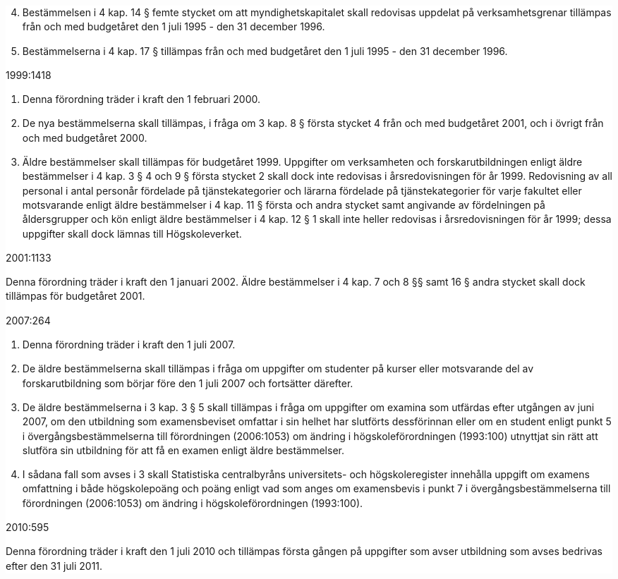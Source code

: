 4. Bestämmelsen i 4 kap. 14 § femte stycket om att myndighetskapitalet skall redovisas uppdelat på verksamhetsgrenar tillämpas från och med budgetåret den 1 juli 1995 - den 31 december 1996.

5. Bestämmelserna i 4 kap. 17 § tillämpas från och med budgetåret den 1 juli 1995 - den 31 december 1996.

1999:1418

1. Denna förordning träder i kraft den 1 februari 2000.

2. De nya bestämmelserna skall tillämpas, i fråga om 3 kap. 8 § första stycket 4 från och med budgetåret 2001, och i övrigt från och med budgetåret 2000.

3. Äldre bestämmelser skall tillämpas för budgetåret 1999. Uppgifter om verksamheten och forskarutbildningen enligt äldre bestämmelser i 4 kap. 3 § 4 och 9 § första stycket 2 skall dock inte redovisas i årsredovisningen för år 1999. Redovisning av all personal i antal personår fördelade på tjänstekategorier och lärarna fördelade på tjänstekategorier för varje fakultet eller motsvarande enligt äldre bestämmelser i 4 kap. 11 § första och andra stycket samt angivande av fördelningen på åldersgrupper och kön enligt äldre bestämmelser i 4 kap. 12 § 1 skall inte heller redovisas i årsredovisningen för år 1999; dessa uppgifter skall dock lämnas till Högskoleverket.

2001:1133

Denna förordning träder i kraft den 1 januari 2002. Äldre bestämmelser i 4 kap. 7 och 8 §§ samt 16 § andra stycket skall dock tillämpas för budgetåret 2001.

2007:264

1. Denna förordning träder i kraft den 1 juli 2007.

2. De äldre bestämmelserna skall tillämpas i fråga om uppgifter om studenter på kurser eller motsvarande del av forskarutbildning som börjar före den 1 juli 2007 och fortsätter därefter.

3. De äldre bestämmelserna i 3 kap. 3 § 5 skall tillämpas i fråga om uppgifter om examina som utfärdas efter utgången av juni 2007, om den utbildning som examensbeviset omfattar i sin helhet har slutförts dessförinnan eller om en student enligt punkt 5 i övergångsbestämmelserna till förordningen (2006:1053) om ändring i högskoleförordningen (1993:100) utnyttjat sin rätt att slutföra sin utbildning för att få en examen enligt äldre bestämmelser.

4. I sådana fall som avses i 3 skall Statistiska centralbyråns universitets- och högskoleregister innehålla uppgift om examens omfattning i både högskolepoäng och poäng enligt vad som anges om examensbevis i punkt 7 i övergångsbestämmelserna till förordningen (2006:1053) om ändring i högskoleförordningen (1993:100).

2010:595

Denna förordning träder i kraft den 1 juli 2010 och tillämpas första gången på uppgifter som avser utbildning som avses bedrivas efter den 31 juli 2011.